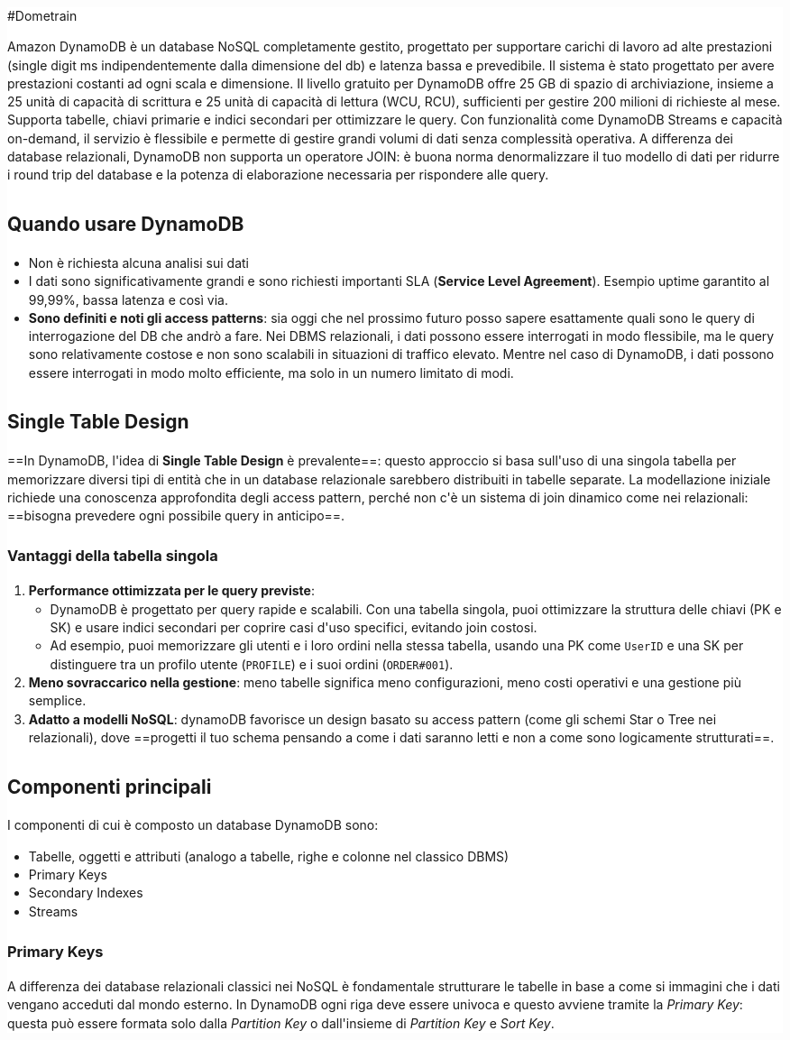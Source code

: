 #Dometrain 

Amazon DynamoDB è un database NoSQL completamente gestito, progettato per supportare carichi di lavoro ad alte prestazioni (single digit ms indipendentemente dalla dimensione del db) e latenza bassa e prevedibile.
Il sistema è stato progettato per avere prestazioni costanti ad ogni scala e dimensione.
Il livello gratuito per DynamoDB offre 25 GB di spazio di archiviazione, insieme a 25 unità di capacità di scrittura e 25 unità di capacità di lettura (WCU, RCU), sufficienti per gestire 200 milioni di richieste al mese.
Supporta tabelle, chiavi primarie e indici secondari per ottimizzare le query. Con funzionalità come DynamoDB Streams e capacità on-demand, il servizio è flessibile e permette di gestire grandi volumi di dati senza complessità operativa.
A differenza dei database relazionali, DynamoDB non supporta un operatore JOIN: è buona norma denormalizzare il tuo modello di dati per ridurre i round trip del database e la potenza di elaborazione necessaria per rispondere alle query.

## Quando usare DynamoDB

* Non è richiesta alcuna analisi sui dati
* I dati sono significativamente grandi e sono richiesti importanti SLA (**Service Level Agreement**). Esempio uptime garantito al 99,99%, bassa latenza e così via.
* **Sono definiti e noti gli access patterns**: sia oggi che nel prossimo futuro posso sapere esattamente quali sono le query di interrogazione del DB che andrò a fare. Nei DBMS relazionali, i dati possono essere interrogati in modo flessibile, ma le query sono relativamente costose e non sono scalabili in situazioni di traffico elevato. Mentre nel caso di DynamoDB, i dati possono essere interrogati in modo molto efficiente, ma solo in un numero limitato di modi.

## Single Table Design

==In DynamoDB, l'idea di **Single Table Design** è prevalente==: questo approccio si basa sull'uso di una singola tabella per memorizzare diversi tipi di entità che in un database relazionale sarebbero distribuiti in tabelle separate.
La modellazione iniziale richiede una conoscenza approfondita degli access pattern, perché non c'è un sistema di join dinamico come nei relazionali: ==bisogna prevedere ogni possibile query in anticipo==.
### Vantaggi della tabella singola
1. **Performance ottimizzata per le query previste**:    
    - DynamoDB è progettato per query rapide e scalabili. Con una tabella singola, puoi ottimizzare la struttura delle chiavi (PK e SK) e usare indici secondari per coprire casi d'uso specifici, evitando join costosi.
    - Ad esempio, puoi memorizzare gli utenti e i loro ordini nella stessa tabella, usando una PK come `UserID` e una SK per distinguere tra un profilo utente (`PROFILE`) e i suoi ordini (`ORDER#001`).
2. **Meno sovraccarico nella gestione**: meno tabelle significa meno configurazioni, meno costi operativi e una gestione più semplice.
3. **Adatto a modelli NoSQL**: dynamoDB favorisce un design basato su access pattern (come gli schemi Star o Tree nei relazionali), dove ==progetti il tuo schema pensando a come i dati saranno letti e non a come sono logicamente strutturati==.

## Componenti principali
I componenti di cui è composto un database DynamoDB sono:
* Tabelle, oggetti e attributi (analogo a tabelle, righe e colonne nel classico DBMS)
* Primary Keys
* Secondary Indexes
* Streams
### Primary Keys
A differenza dei database relazionali classici nei NoSQL è fondamentale strutturare le tabelle in base a come si immagini che i dati vengano acceduti dal mondo esterno.
In DynamoDB ogni riga deve essere univoca e questo avviene tramite la *Primary Key*: questa può essere formata solo dalla *Partition Key* o dall'insieme di *Partition Key* e *Sort Key*.
